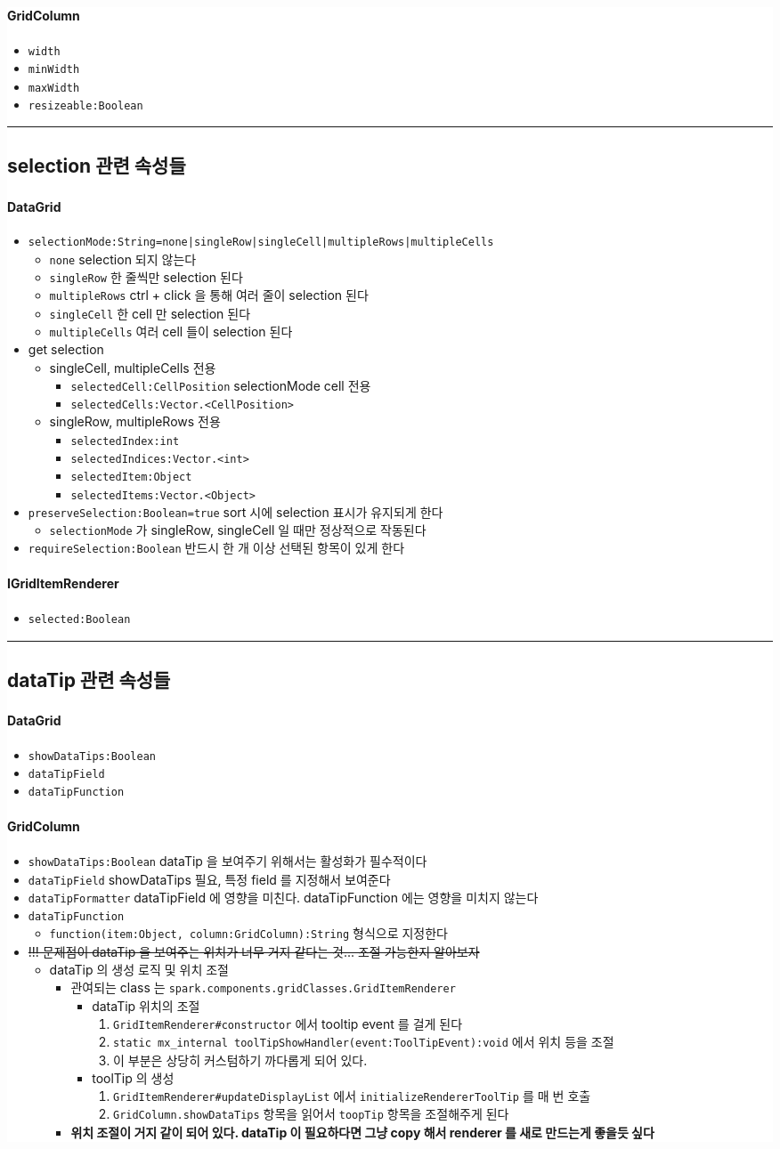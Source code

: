 #### GridColumn
- `width`
- `minWidth`
- `maxWidth`
- `resizeable:Boolean`

--------------------------------------------------------------------------------

## selection 관련 속성들

#### DataGrid
- `selectionMode:String=none|singleRow|singleCell|multipleRows|multipleCells`
	- `none` selection 되지 않는다
	- `singleRow` 한 줄씩만 selection 된다
	- `multipleRows` ctrl + click 을 통해 여러 줄이 selection 된다
	- `singleCell` 한 cell 만 selection 된다
	- `multipleCells` 여러 cell 들이 selection 된다
- get selection
	-  singleCell, multipleCells 전용 
		- `selectedCell:CellPosition` selectionMode cell 전용
		- `selectedCells:Vector.<CellPosition>` 
	- singleRow, multipleRows 전용
		- `selectedIndex:int`
		- `selectedIndices:Vector.<int>`
		- `selectedItem:Object`
		- `selectedItems:Vector.<Object>`
- `preserveSelection:Boolean=true` sort 시에 selection 표시가 유지되게 한다
	- `selectionMode` 가 singleRow, singleCell 일 때만 정상적으로 작동된다
- `requireSelection:Boolean` 반드시 한 개 이상 선택된 항목이 있게 한다

#### IGridItemRenderer
- `selected:Boolean`

--------------------------------------------------------------------------------

## dataTip 관련 속성들

#### DataGrid
- `showDataTips:Boolean`
- `dataTipField`
- `dataTipFunction`

#### GridColumn
- `showDataTips:Boolean` dataTip 을 보여주기 위해서는 활성화가 필수적이다
- `dataTipField` showDataTips 필요, 특정 field 를 지정해서 보여준다
- `dataTipFormatter` dataTipField 에 영향을 미친다. dataTipFunction 에는 영향을 미치지 않는다 
- `dataTipFunction`
	- `function(item:Object, column:GridColumn):String` 형식으로 지정한다
- <del>!!! 문제점이 dataTip 을 보여주는 위치가 너무 거지 같다는 것... 조절 가능한지 알아보자</del>
	- dataTip 의 생성 로직 및 위치 조절
		- 관여되는 class 는 `spark.components.gridClasses.GridItemRenderer` 
			- dataTip 위치의 조절 
				1. `GridItemRenderer#constructor` 에서 tooltip event 를 걸게 된다
				1. `static mx_internal toolTipShowHandler(event:ToolTipEvent):void` 에서 위치 등을 조절
				1. 이 부분은 상당히 커스텀하기 까다롭게 되어 있다.
			- toolTip 의 생성
				1. `GridItemRenderer#updateDisplayList` 에서 `initializeRendererToolTip` 를 매 번 호출
				1. `GridColumn.showDataTips` 항목을 읽어서 `toopTip` 항목을 조절해주게 된다
		- **위치 조절이 거지 같이 되어 있다. dataTip 이 필요하다면 그냥 copy 해서 renderer 를 새로 만드는게 좋을듯 싶다**
